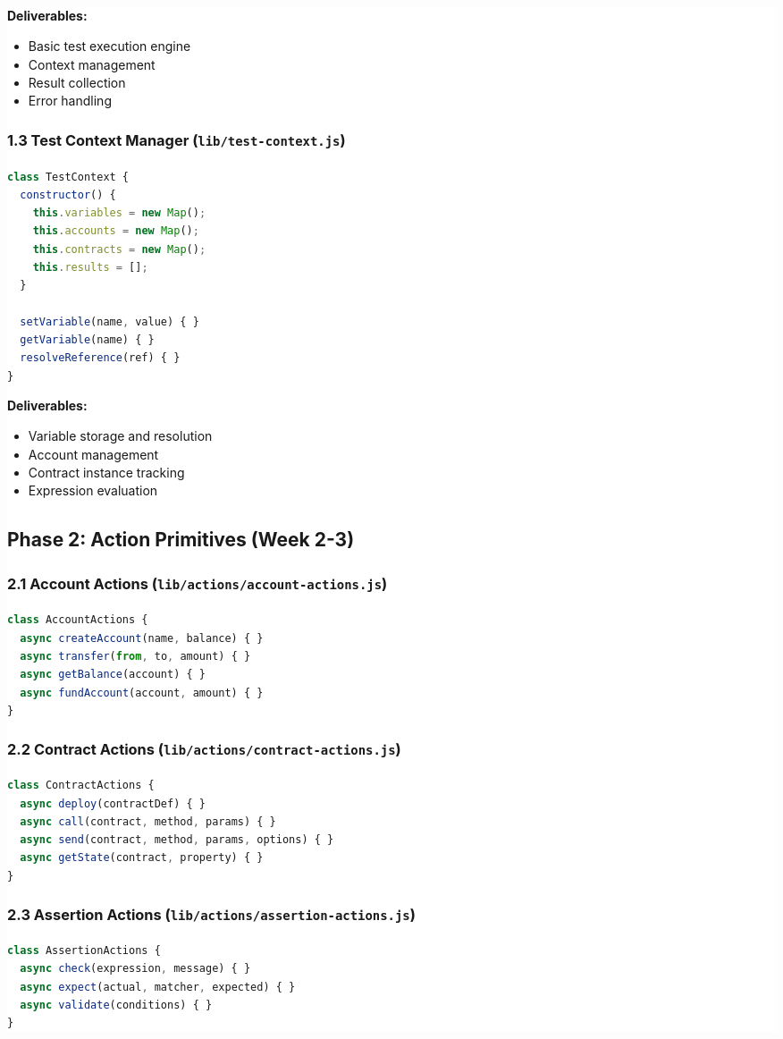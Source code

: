**Deliverables:**
- Basic test execution engine
- Context management
- Result collection
- Error handling

### 1.3 Test Context Manager (`lib/test-context.js`)
```javascript
class TestContext {
  constructor() {
    this.variables = new Map();
    this.accounts = new Map();
    this.contracts = new Map();
    this.results = [];
  }

  setVariable(name, value) { }
  getVariable(name) { }
  resolveReference(ref) { }
}
```

**Deliverables:**
- Variable storage and resolution
- Account management
- Contract instance tracking
- Expression evaluation

## Phase 2: Action Primitives (Week 2-3)

### 2.1 Account Actions (`lib/actions/account-actions.js`)
```javascript
class AccountActions {
  async createAccount(name, balance) { }
  async transfer(from, to, amount) { }
  async getBalance(account) { }
  async fundAccount(account, amount) { }
}
```

### 2.2 Contract Actions (`lib/actions/contract-actions.js`)
```javascript
class ContractActions {
  async deploy(contractDef) { }
  async call(contract, method, params) { }
  async send(contract, method, params, options) { }
  async getState(contract, property) { }
}
```

### 2.3 Assertion Actions (`lib/actions/assertion-actions.js`)
```javascript
class AssertionActions {
  async check(expression, message) { }
  async expect(actual, matcher, expected) { }
  async validate(conditions) { }
}
```
